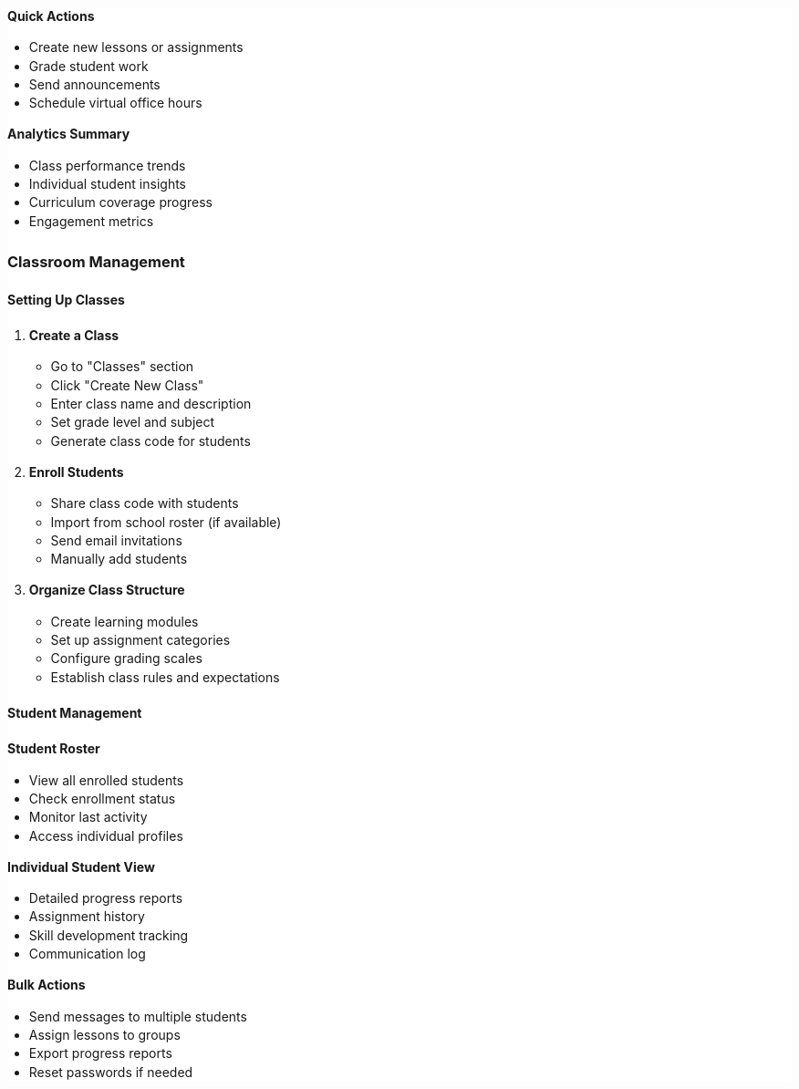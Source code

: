 **Quick Actions**
- Create new lessons or assignments
- Grade student work
- Send announcements
- Schedule virtual office hours

**Analytics Summary**
- Class performance trends
- Individual student insights
- Curriculum coverage progress
- Engagement metrics

### Classroom Management

#### Setting Up Classes

1. **Create a Class**
   - Go to "Classes" section
   - Click "Create New Class"
   - Enter class name and description
   - Set grade level and subject
   - Generate class code for students

2. **Enroll Students**
   - Share class code with students
   - Import from school roster (if available)
   - Send email invitations
   - Manually add students

3. **Organize Class Structure**
   - Create learning modules
   - Set up assignment categories
   - Configure grading scales
   - Establish class rules and expectations

#### Student Management

**Student Roster**
- View all enrolled students
- Check enrollment status
- Monitor last activity
- Access individual profiles

**Individual Student View**
- Detailed progress reports
- Assignment history
- Skill development tracking
- Communication log

**Bulk Actions**
- Send messages to multiple students
- Assign lessons to groups
- Export progress reports
- Reset passwords if needed

